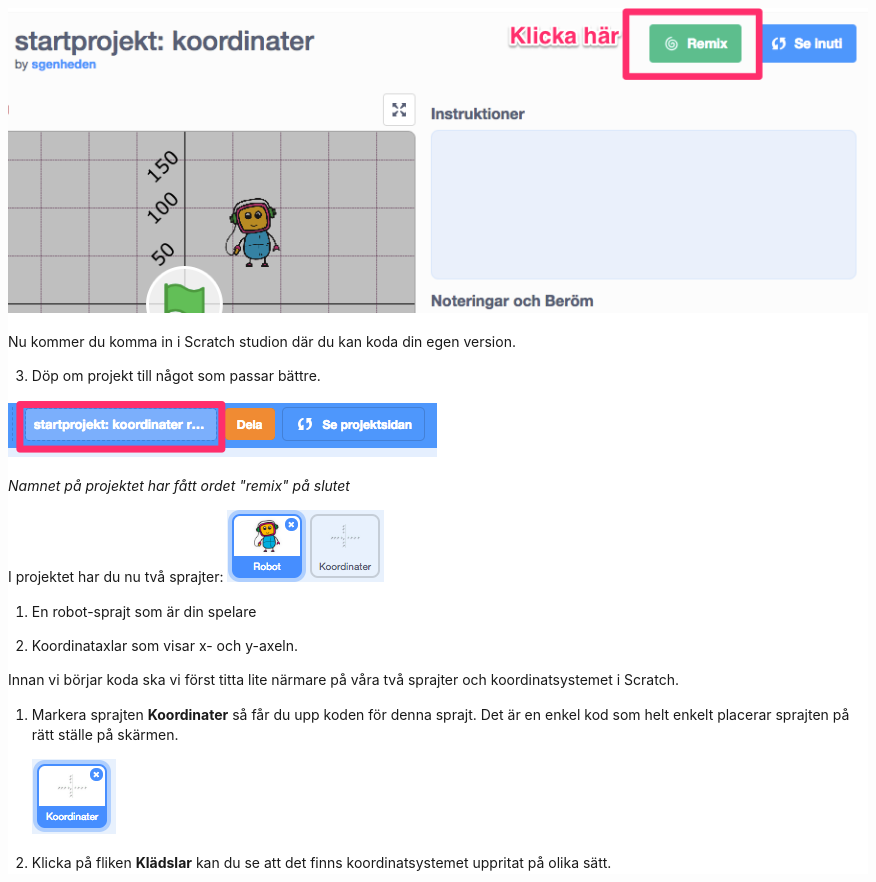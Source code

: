 ![image alt text](image_1.png)

Nu kommer du komma in i Scratch studion där du kan koda din egen version.

3. Döp om projekt till något som passar bättre.


![image alt text](image_3.png)

*Namnet på projektet har fått ordet "remix" på slutet*

I projektet har du nu två sprajter: ![image alt text](image_4.png)

1. En robot-sprajt som är din spelare

2. Koordinataxlar som visar x- och y-axeln.

Innan vi börjar koda ska vi först titta lite närmare på våra två sprajter och koordinatsystemet i Scratch.


1. Markera sprajten **Koordinater** så får du upp koden för denna sprajt. Det är en enkel kod som helt enkelt placerar sprajten på rätt ställe på skärmen.

    ![image alt text](image_5.png)

2. Klicka på fliken **Klädslar** kan du se att det finns koordinatsystemet uppritat på olika sätt.
